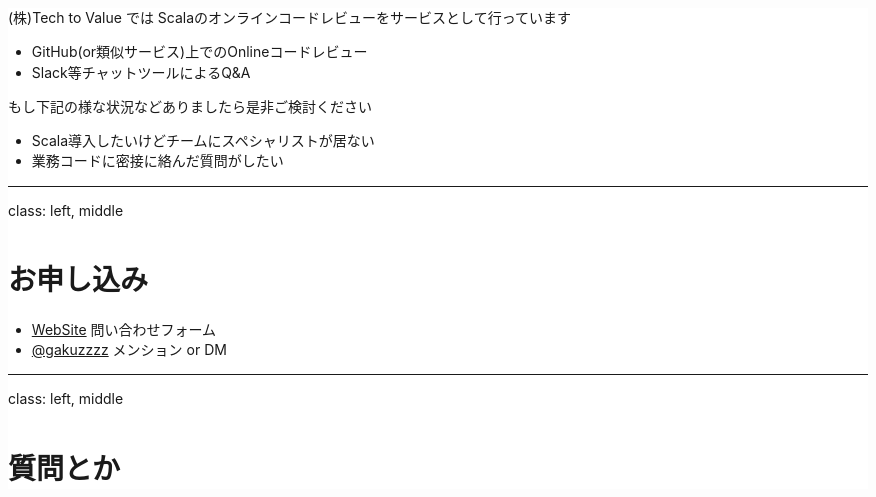 (株)Tech to Value では Scalaのオンラインコードレビューをサービスとして行っています

* GitHub(or類似サービス)上でのOnlineコードレビュー
* Slack等チャットツールによるQ&A

もし下記の様な状況などありましたら是非ご検討ください

* Scala導入したいけどチームにスペシャリストが居ない
* 業務コードに密接に絡んだ質問がしたい
---
class: left, middle

# お申し込み

* [WebSite](http://www.t2v.jp/#contact-section) 問い合わせフォーム
* [@gakuzzzz](https://twitter.com/gakuzzzz) メンション or DM


---
class: left, middle

# 質問とか

    
